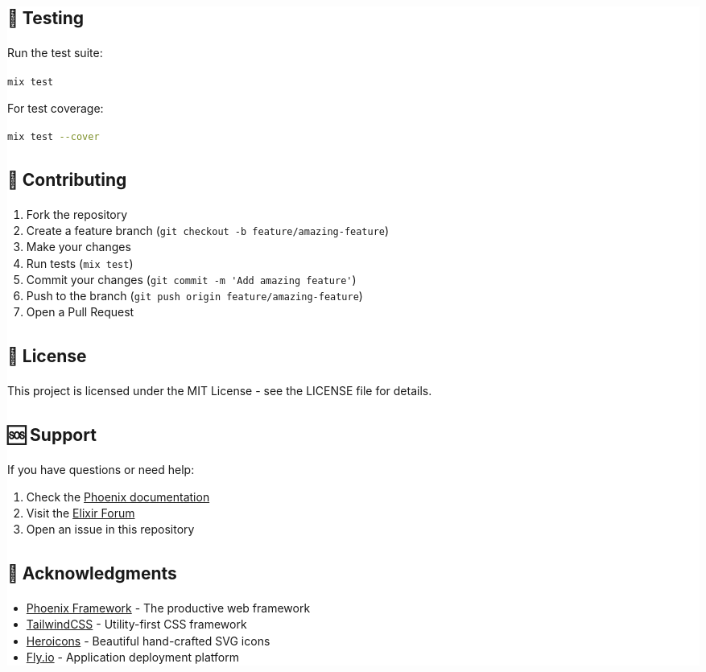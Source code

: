 ## 🧪 Testing

Run the test suite:

```bash
mix test
```

For test coverage:

```bash
mix test --cover
```

## 🤝 Contributing

1. Fork the repository
2. Create a feature branch (`git checkout -b feature/amazing-feature`)
3. Make your changes
4. Run tests (`mix test`)
5. Commit your changes (`git commit -m 'Add amazing feature'`)
6. Push to the branch (`git push origin feature/amazing-feature`)
7. Open a Pull Request

## 📄 License

This project is licensed under the MIT License - see the LICENSE file for details.

## 🆘 Support

If you have questions or need help:

1. Check the [Phoenix documentation](https://hexdocs.pm/phoenix)  
2. Visit the [Elixir Forum](https://elixirforum.com/c/phoenix-forum)
3. Open an issue in this repository

## 🙏 Acknowledgments

- [Phoenix Framework](https://phoenixframework.org/) - The productive web framework
- [TailwindCSS](https://tailwindcss.com/) - Utility-first CSS framework
- [Heroicons](https://heroicons.com/) - Beautiful hand-crafted SVG icons
- [Fly.io](https://fly.io/) - Application deployment platform
